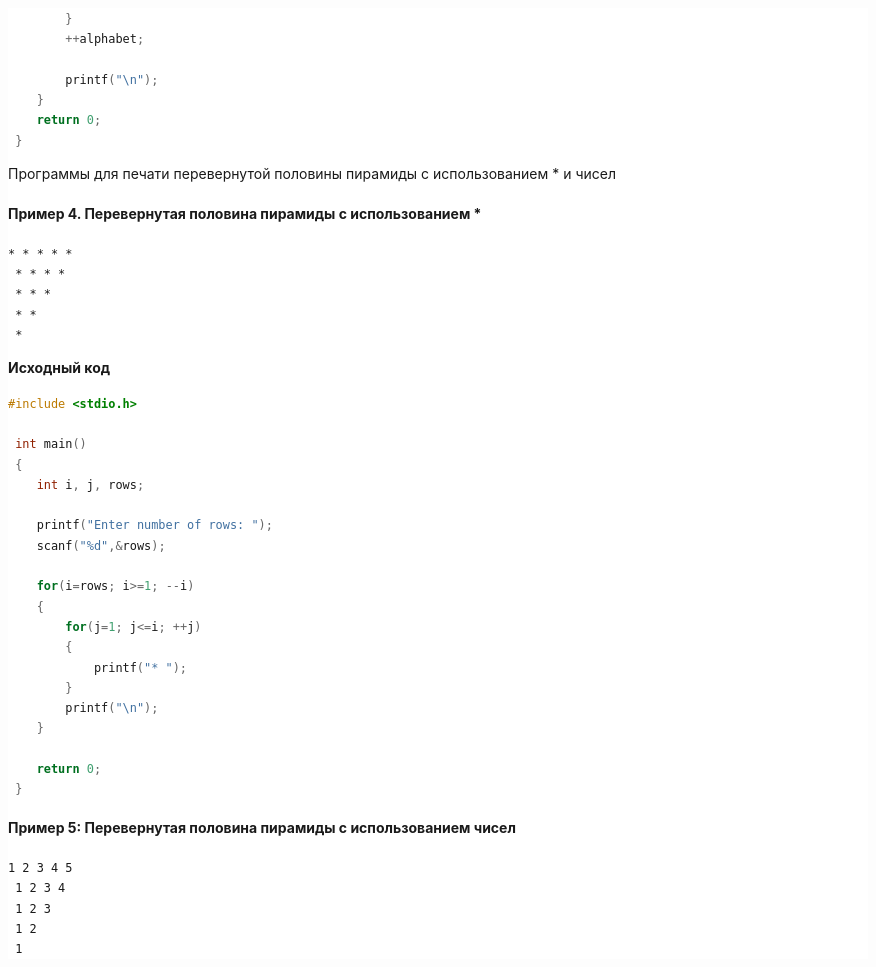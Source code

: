 ```c
        } 
        ++alphabet; 
 
        printf("\n"); 
    } 
    return 0; 
 } 
```

Программы для печати перевернутой половины пирамиды с использованием \* и чисел

#### Пример 4. Перевернутая половина пирамиды с использованием \*
```
* * * * * 
 * * * * 
 * * * 
 * * 
 * 
```

**Исходный код**

```c
#include <stdio.h> 
 
 int main() 
 { 
    int i, j, rows; 
 
    printf("Enter number of rows: "); 
    scanf("%d",&rows); 
 
    for(i=rows; i>=1; --i) 
    { 
        for(j=1; j<=i; ++j) 
        { 
            printf("* "); 
        } 
        printf("\n"); 
    } 
 
    return 0; 
 } 
```

#### Пример 5: Перевернутая половина пирамиды с использованием чисел
```
1 2 3 4 5 
 1 2 3 4 
 1 2 3 
 1 2 
 1 
```
